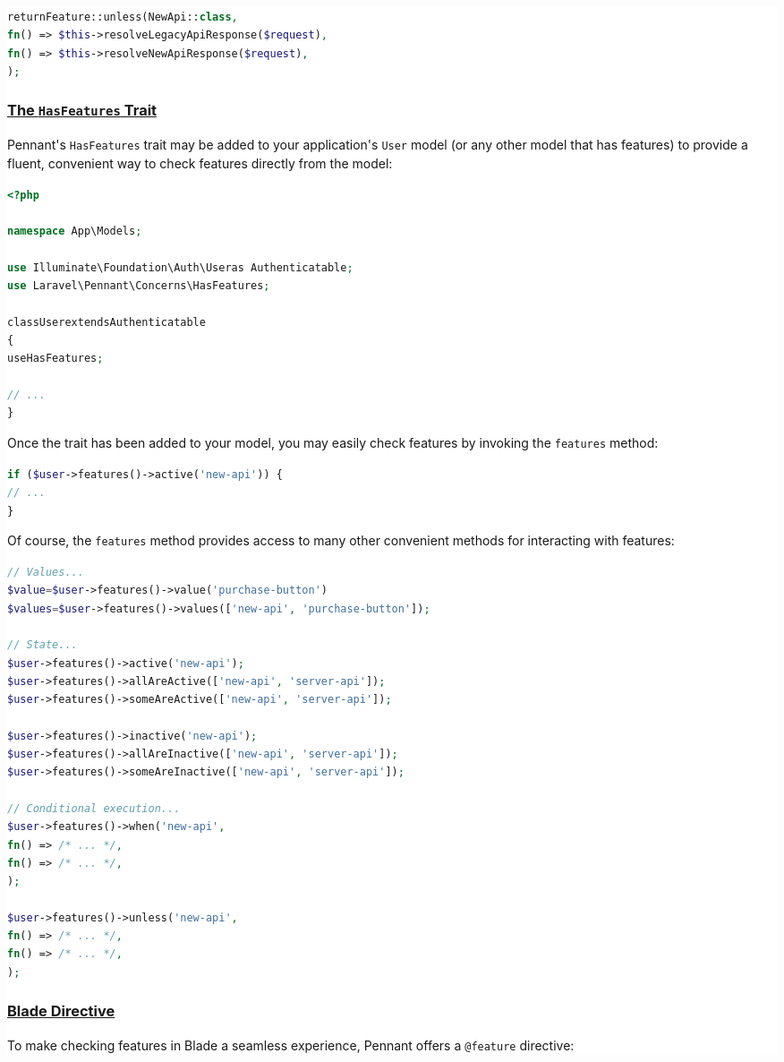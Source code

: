 ```php	
returnFeature::unless(NewApi::class,
fn() => $this->resolveLegacyApiResponse($request),
fn() => $this->resolveNewApiResponse($request),
);
```
### [The `HasFeatures` Trait](#the-has-features-trait)
Pennant's `HasFeatures` trait may be added to your application's `User` model (or any other model that has features) to provide a fluent, convenient way to check features directly from the model:

```php	
<?php
 
namespace App\Models;
 
use Illuminate\Foundation\Auth\Useras Authenticatable;
use Laravel\Pennant\Concerns\HasFeatures;
 
classUserextendsAuthenticatable
{
useHasFeatures;
 
// ...
}
```
Once the trait has been added to your model, you may easily check features by invoking the `features` method:

```php	
if ($user->features()->active('new-api')) {
// ...
}
```
Of course, the `features` method provides access to many other convenient methods for interacting with features:

```php	
// Values...
$value=$user->features()->value('purchase-button')
$values=$user->features()->values(['new-api', 'purchase-button']);
 
// State...
$user->features()->active('new-api');
$user->features()->allAreActive(['new-api', 'server-api']);
$user->features()->someAreActive(['new-api', 'server-api']);
 
$user->features()->inactive('new-api');
$user->features()->allAreInactive(['new-api', 'server-api']);
$user->features()->someAreInactive(['new-api', 'server-api']);
 
// Conditional execution...
$user->features()->when('new-api',
fn() => /* ... */,
fn() => /* ... */,
);
 
$user->features()->unless('new-api',
fn() => /* ... */,
fn() => /* ... */,
);
```
### [Blade Directive](#blade-directive)
To make checking features in Blade a seamless experience, Pennant offers a `@feature` directive:
